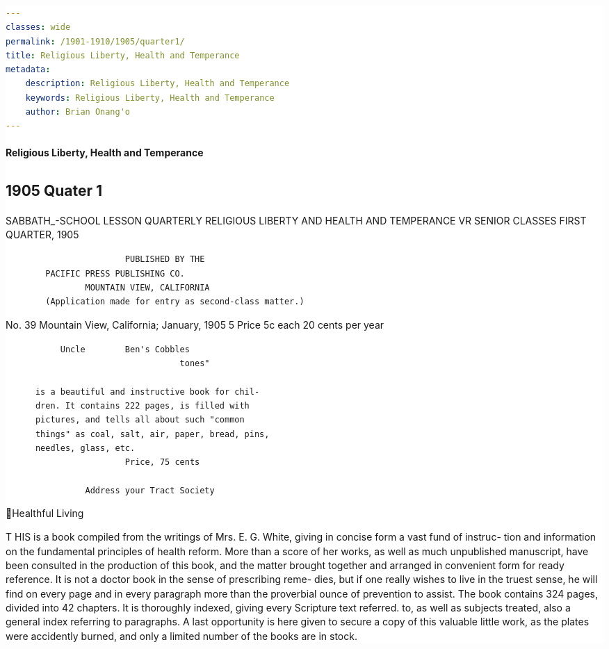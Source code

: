 ```yaml
---
classes: wide
permalink: /1901-1910/1905/quarter1/
title: Religious Liberty, Health and Temperance
metadata:
    description: Religious Liberty, Health and Temperance
    keywords: Religious Liberty, Health and Temperance
    author: Brian Onang'o
---
```


#### Religious Liberty, Health and Temperance

## 1905 Quater 1
  SABBATH_-SCHOOL
LESSON QUARTERLY
      RELIGIOUS LIBERTY AND
      HEALTH AND TEMPERANCE
VR SENIOR CLASSES                                FIRST QUARTER, 1905

                            PUBLISHED BY THE
            PACIFIC PRESS PUBLISHING CO.
                    MOUNTAIN VIEW, CALIFORNIA
            (Application made for entry as second-class matter.)

No. 39 Mountain View, California; January, 1905                    5 Price 5c each
                                                                    20 cents per year




               Uncle        Ben's Cobbles
                                       tones"

          is a beautiful and instructive book for chil-
          dren. It contains 222 pages, is filled with
          pictures, and tells all about such "common
          things" as coal, salt, air, paper, bread, pins,
          needles, glass, etc.
                            Price, 75 cents

                    Address your Tract Society
Healthful Living

T      HIS is a book compiled from the writings of Mrs. E. G.
         White, giving in concise form a vast fund of instruc-
         tion and information on the fundamental principles of
health reform. More than a score of her works, as well as
much unpublished manuscript, have been consulted in the
production of this book, and the matter brought together and
arranged in convenient form for ready reference.
    It is not a doctor book in the sense of prescribing reme-
dies, but if one really wishes to live in the truest sense, he
will find on every page and in every paragraph more than the
proverbial ounce of prevention to assist.
    The book contains 324 pages, divided into 42 chapters.
It is thoroughly indexed, giving every Scripture text referred.
to, as well as subjects treated, also a general index referring
to paragraphs.
    A last opportunity is here given to secure a copy of this
valuable little work, as the plates were accidently burned,
and only a limited number of the books are in stock.
